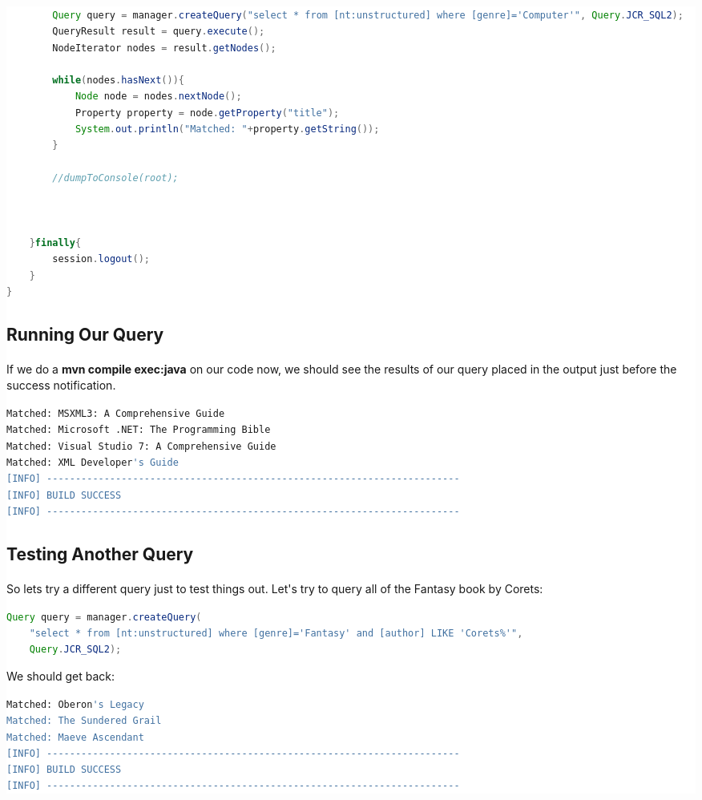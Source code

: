 ```java Our Main Method
		Query query = manager.createQuery("select * from [nt:unstructured] where [genre]='Computer'", Query.JCR_SQL2);
		QueryResult result = query.execute();
		NodeIterator nodes = result.getNodes();

		while(nodes.hasNext()){
			Node node = nodes.nextNode();
			Property property = node.getProperty("title");
			System.out.println("Matched: "+property.getString());
		}

		//dumpToConsole(root);



	}finally{
		session.logout();
	}
}
```

## Running Our Query
If we do a **mvn compile exec:java** on our code now, we should see the results of our query placed in the output just before the success notification.

```bash The Query Results
Matched: MSXML3: A Comprehensive Guide
Matched: Microsoft .NET: The Programming Bible
Matched: Visual Studio 7: A Comprehensive Guide
Matched: XML Developer's Guide
[INFO] ------------------------------------------------------------------------
[INFO] BUILD SUCCESS
[INFO] ------------------------------------------------------------------------
```

## Testing Another Query
So lets try a different query just to test things out. Let's try to query all of the Fantasy book by Corets:

```java Modifying Our Query
Query query = manager.createQuery(
	"select * from [nt:unstructured] where [genre]='Fantasy' and [author] LIKE 'Corets%'",
	Query.JCR_SQL2);
```

We should get back:

```bash Our New Query Results
Matched: Oberon's Legacy
Matched: The Sundered Grail
Matched: Maeve Ascendant
[INFO] ------------------------------------------------------------------------
[INFO] BUILD SUCCESS
[INFO] ------------------------------------------------------------------------
```
